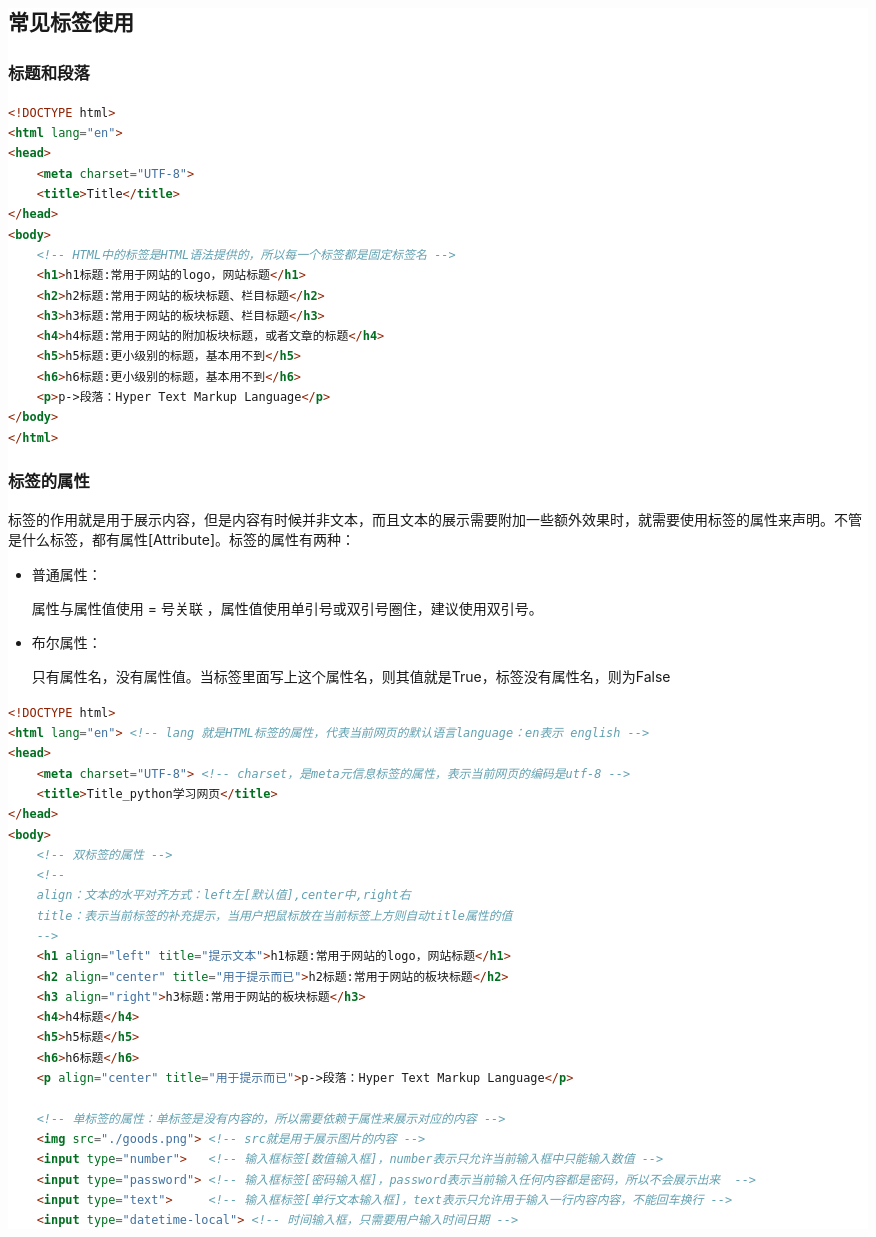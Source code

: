 

## 常见标签使用

### 标题和段落

```html
<!DOCTYPE html>
<html lang="en">
<head>
    <meta charset="UTF-8">
    <title>Title</title>
</head>
<body>
    <!-- HTML中的标签是HTML语法提供的，所以每一个标签都是固定标签名 -->
    <h1>h1标题:常用于网站的logo，网站标题</h1>
    <h2>h2标题:常用于网站的板块标题、栏目标题</h2>
    <h3>h3标题:常用于网站的板块标题、栏目标题</h3>
    <h4>h4标题:常用于网站的附加板块标题，或者文章的标题</h4>
    <h5>h5标题:更小级别的标题，基本用不到</h5>
    <h6>h6标题:更小级别的标题，基本用不到</h6>
    <p>p->段落：Hyper Text Markup Language</p>
</body>
</html>
```



### 标签的属性

标签的作用就是用于展示内容，但是内容有时候并非文本，而且文本的展示需要附加一些额外效果时，就需要使用标签的属性来声明。不管是什么标签，都有属性[Attribute]。标签的属性有两种：

+ 普通属性：

  属性与属性值使用 = 号关联 ，属性值使用单引号或双引号圈住，建议使用双引号。

+ 布尔属性：

  只有属性名，没有属性值。当标签里面写上这个属性名，则其值就是True，标签没有属性名，则为False

```html
<!DOCTYPE html>
<html lang="en"> <!-- lang 就是HTML标签的属性，代表当前网页的默认语言language：en表示 english -->
<head>
    <meta charset="UTF-8"> <!-- charset，是meta元信息标签的属性，表示当前网页的编码是utf-8 -->
    <title>Title_python学习网页</title>
</head>
<body>
    <!-- 双标签的属性 -->
    <!--
    align：文本的水平对齐方式：left左[默认值],center中,right右
    title：表示当前标签的补充提示，当用户把鼠标放在当前标签上方则自动title属性的值
    -->
    <h1 align="left" title="提示文本">h1标题:常用于网站的logo，网站标题</h1>
    <h2 align="center" title="用于提示而已">h2标题:常用于网站的板块标题</h2>
    <h3 align="right">h3标题:常用于网站的板块标题</h3>
    <h4>h4标题</h4>
    <h5>h5标题</h5>
    <h6>h6标题</h6>
    <p align="center" title="用于提示而已">p->段落：Hyper Text Markup Language</p>

    <!-- 单标签的属性：单标签是没有内容的，所以需要依赖于属性来展示对应的内容 -->
    <img src="./goods.png"> <!-- src就是用于展示图片的内容 -->
    <input type="number">   <!-- 输入框标签[数值输入框]，number表示只允许当前输入框中只能输入数值 -->
    <input type="password"> <!-- 输入框标签[密码输入框]，password表示当前输入任何内容都是密码，所以不会展示出来  -->
    <input type="text">     <!-- 输入框标签[单行文本输入框]，text表示只允许用于输入一行内容内容，不能回车换行 -->
    <input type="datetime-local"> <!-- 时间输入框，只需要用户输入时间日期 -->
```